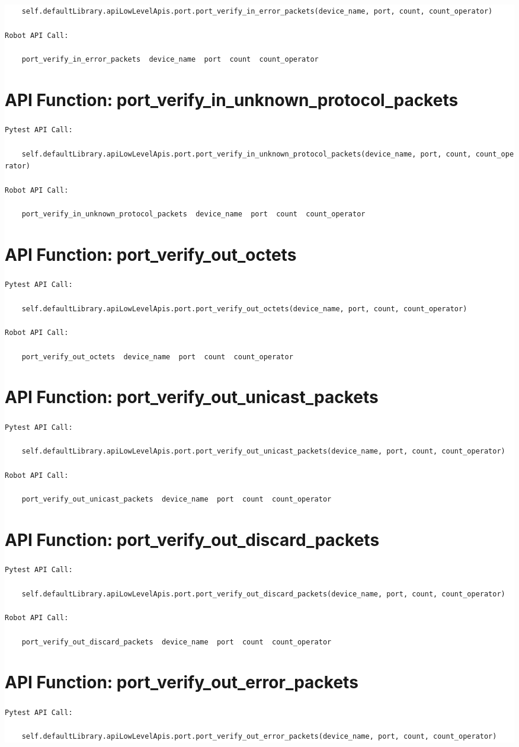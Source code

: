 		self.defaultLibrary.apiLowLevelApis.port.port_verify_in_error_packets(device_name, port, count, count_operator)

	Robot API Call: 

		port_verify_in_error_packets  device_name  port  count  count_operator

# API Function: port_verify_in_unknown_protocol_packets
	Pytest API Call: 

		self.defaultLibrary.apiLowLevelApis.port.port_verify_in_unknown_protocol_packets(device_name, port, count, count_operator)

	Robot API Call: 

		port_verify_in_unknown_protocol_packets  device_name  port  count  count_operator

# API Function: port_verify_out_octets
	Pytest API Call: 

		self.defaultLibrary.apiLowLevelApis.port.port_verify_out_octets(device_name, port, count, count_operator)

	Robot API Call: 

		port_verify_out_octets  device_name  port  count  count_operator

# API Function: port_verify_out_unicast_packets
	Pytest API Call: 

		self.defaultLibrary.apiLowLevelApis.port.port_verify_out_unicast_packets(device_name, port, count, count_operator)

	Robot API Call: 

		port_verify_out_unicast_packets  device_name  port  count  count_operator

# API Function: port_verify_out_discard_packets
	Pytest API Call: 

		self.defaultLibrary.apiLowLevelApis.port.port_verify_out_discard_packets(device_name, port, count, count_operator)

	Robot API Call: 

		port_verify_out_discard_packets  device_name  port  count  count_operator

# API Function: port_verify_out_error_packets
	Pytest API Call: 

		self.defaultLibrary.apiLowLevelApis.port.port_verify_out_error_packets(device_name, port, count, count_operator)
